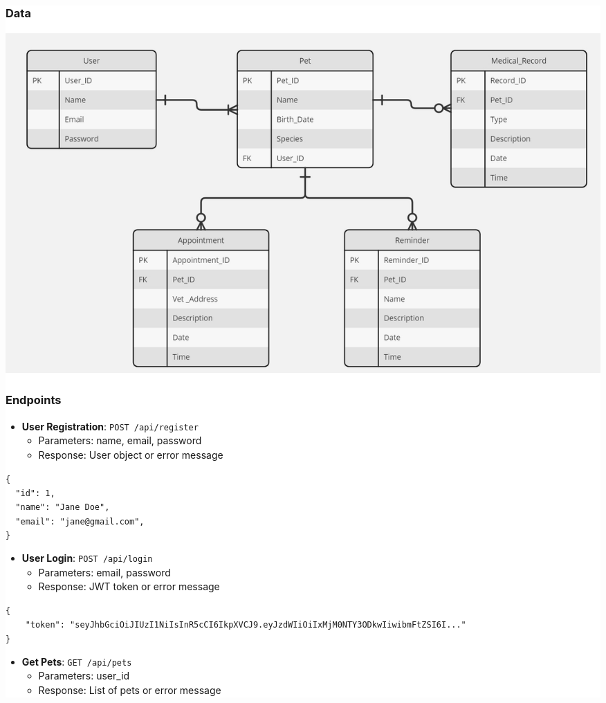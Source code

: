 ### Data

![](./public/images/ER_Diagram.jpg)

### Endpoints

-   **User Registration**: `POST /api/register`
    -   Parameters: name, email, password
    -   Response: User object or error message

```
{
  "id": 1,
  "name": "Jane Doe",
  "email": "jane@gmail.com",
}
```

-   **User Login**: `POST /api/login`
    -   Parameters: email, password
    -   Response: JWT token or error message

```
{
    "token": "seyJhbGciOiJIUzI1NiIsInR5cCI6IkpXVCJ9.eyJzdWIiOiIxMjM0NTY3ODkwIiwibmFtZSI6I..."
}
```

-   **Get Pets**: `GET /api/pets`
    -   Parameters: user_id
    -   Response: List of pets or error message
